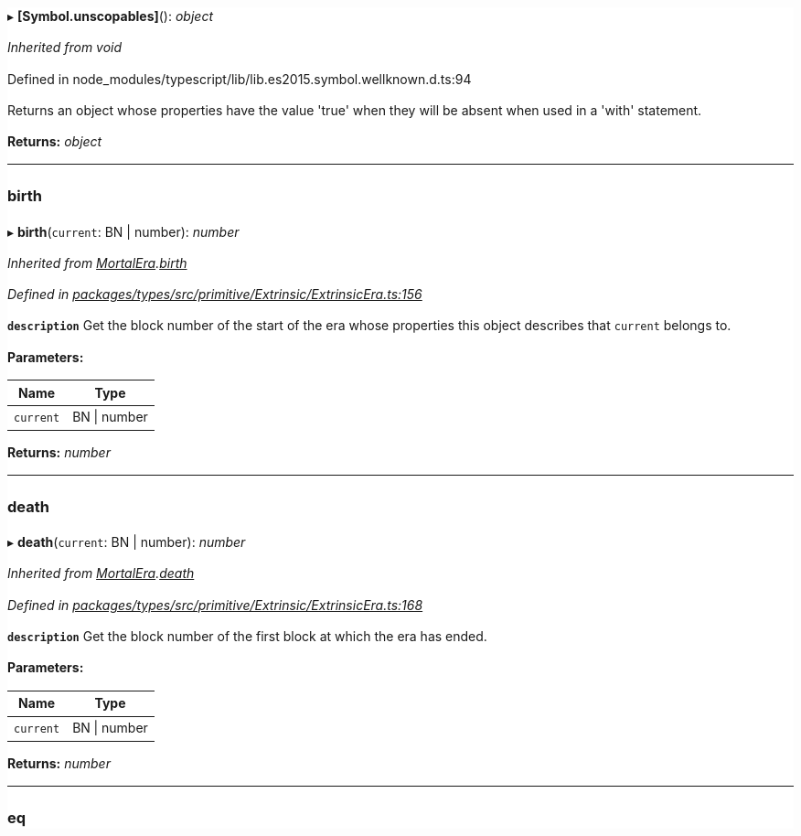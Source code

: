 ▸ **[Symbol.unscopables]**(): *object*

*Inherited from void*

Defined in node_modules/typescript/lib/lib.es2015.symbol.wellknown.d.ts:94

Returns an object whose properties have the value 'true'
when they will be absent when used in a 'with' statement.

**Returns:** *object*

___

###  birth

▸ **birth**(`current`: BN | number): *number*

*Inherited from [MortalEra](../classes/_primitive_extrinsic_extrinsicera_.mortalera.md).[birth](../classes/_primitive_extrinsic_extrinsicera_.mortalera.md#birth)*

*Defined in [packages/types/src/primitive/Extrinsic/ExtrinsicEra.ts:156](https://github.com/polkadot-js/api/blob/ce5c8f7443/packages/types/src/primitive/Extrinsic/ExtrinsicEra.ts#L156)*

**`description`** Get the block number of the start of the era whose properties this object describes that `current` belongs to.

**Parameters:**

Name | Type |
------ | ------ |
`current` | BN &#124; number |

**Returns:** *number*

___

###  death

▸ **death**(`current`: BN | number): *number*

*Inherited from [MortalEra](../classes/_primitive_extrinsic_extrinsicera_.mortalera.md).[death](../classes/_primitive_extrinsic_extrinsicera_.mortalera.md#death)*

*Defined in [packages/types/src/primitive/Extrinsic/ExtrinsicEra.ts:168](https://github.com/polkadot-js/api/blob/ce5c8f7443/packages/types/src/primitive/Extrinsic/ExtrinsicEra.ts#L168)*

**`description`** Get the block number of the first block at which the era has ended.

**Parameters:**

Name | Type |
------ | ------ |
`current` | BN &#124; number |

**Returns:** *number*

___

###  eq
